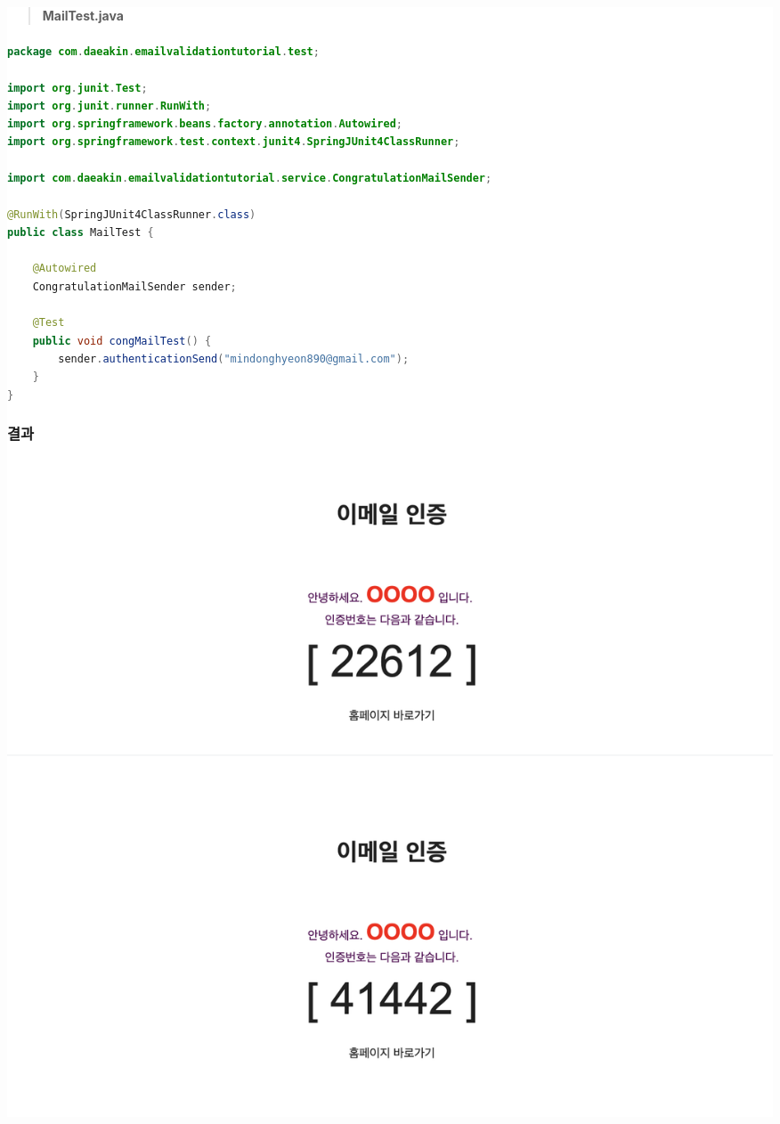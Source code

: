 > #### MailTest.java

```java
package com.daeakin.emailvalidationtutorial.test;

import org.junit.Test;
import org.junit.runner.RunWith;
import org.springframework.beans.factory.annotation.Autowired;
import org.springframework.test.context.junit4.SpringJUnit4ClassRunner;

import com.daeakin.emailvalidationtutorial.service.CongratulationMailSender;

@RunWith(SpringJUnit4ClassRunner.class)
public class MailTest {
	
	@Autowired
	CongratulationMailSender sender;
	
	@Test
	public void congMailTest() {
		sender.authenticationSend("mindonghyeon890@gmail.com");
	}
}
```

### 결과

![image3](https://github.com/DaeAkin/DaeAkin.github.io/blob/master/img/blog/emailvalidationTutorial/image4.png?raw=true)